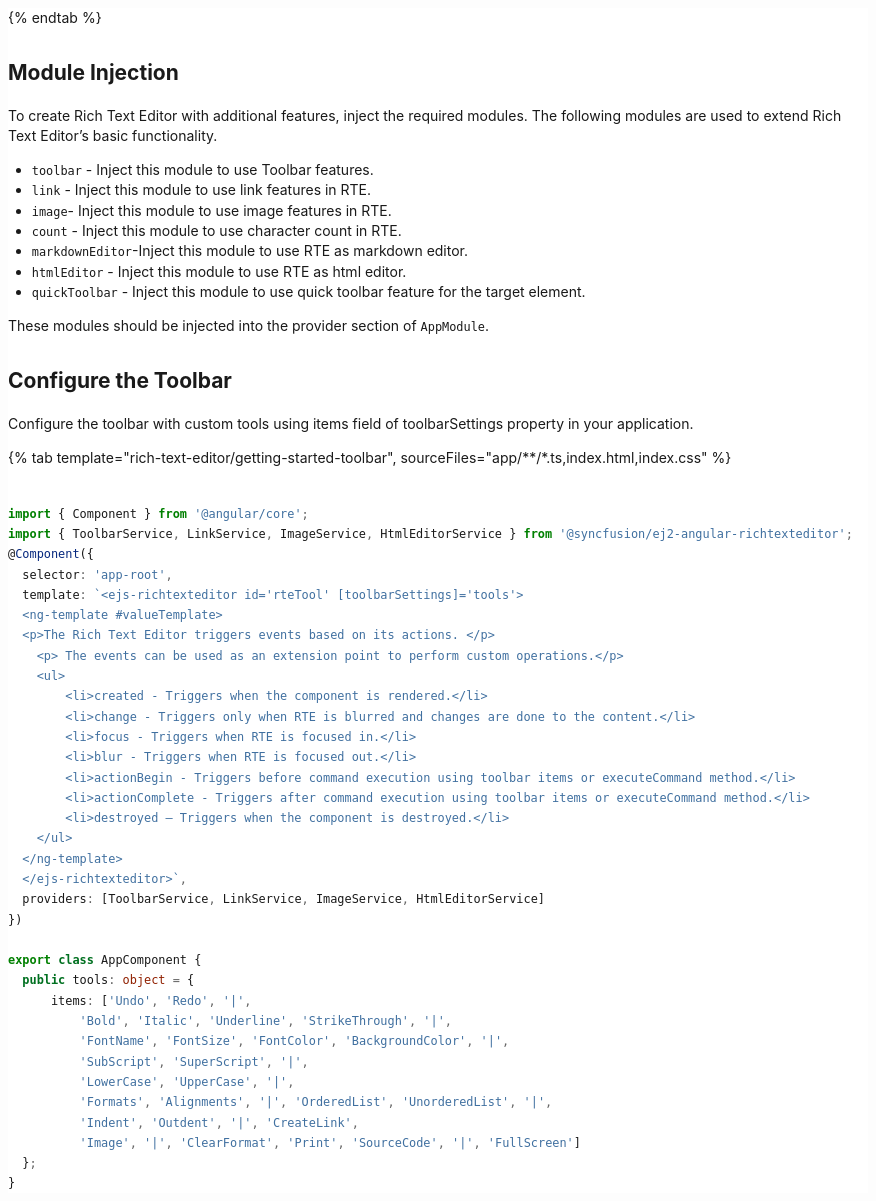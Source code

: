 {% endtab %}

## Module Injection

To create Rich Text Editor with additional features, inject the required modules. The following modules are used to extend Rich Text Editor’s basic functionality.

* `toolbar` - Inject this module to use Toolbar features.
* `link` - Inject this module to use link features in RTE.
* `image`- Inject this module to use image features in RTE.
* `count` - Inject this module to use character count in RTE.
* `markdownEditor`-Inject this module to use RTE as markdown editor.
* `htmlEditor` - Inject this module to use RTE as html editor.
* `quickToolbar` - Inject this module to use quick toolbar feature for the target element.

These modules should be injected into the provider section of `AppModule`.

## Configure the Toolbar

Configure the toolbar with custom tools using items field of toolbarSettings property in your application.

{% tab template="rich-text-editor/getting-started-toolbar", sourceFiles="app/**/*.ts,index.html,index.css" %}

```typescript

import { Component } from '@angular/core';
import { ToolbarService, LinkService, ImageService, HtmlEditorService } from '@syncfusion/ej2-angular-richtexteditor';
@Component({
  selector: 'app-root',
  template: `<ejs-richtexteditor id='rteTool' [toolbarSettings]='tools'>
  <ng-template #valueTemplate>
  <p>The Rich Text Editor triggers events based on its actions. </p>
    <p> The events can be used as an extension point to perform custom operations.</p>
    <ul>
        <li>created - Triggers when the component is rendered.</li>
        <li>change - Triggers only when RTE is blurred and changes are done to the content.</li>
        <li>focus - Triggers when RTE is focused in.</li>
        <li>blur - Triggers when RTE is focused out.</li>
        <li>actionBegin - Triggers before command execution using toolbar items or executeCommand method.</li>
        <li>actionComplete - Triggers after command execution using toolbar items or executeCommand method.</li>
        <li>destroyed – Triggers when the component is destroyed.</li>
    </ul>
  </ng-template>
  </ejs-richtexteditor>`,
  providers: [ToolbarService, LinkService, ImageService, HtmlEditorService]
})

export class AppComponent {
  public tools: object = {
      items: ['Undo', 'Redo', '|',
          'Bold', 'Italic', 'Underline', 'StrikeThrough', '|',
          'FontName', 'FontSize', 'FontColor', 'BackgroundColor', '|',
          'SubScript', 'SuperScript', '|',
          'LowerCase', 'UpperCase', '|',
          'Formats', 'Alignments', '|', 'OrderedList', 'UnorderedList', '|',
          'Indent', 'Outdent', '|', 'CreateLink',
          'Image', '|', 'ClearFormat', 'Print', 'SourceCode', '|', 'FullScreen']
  };
}

```
